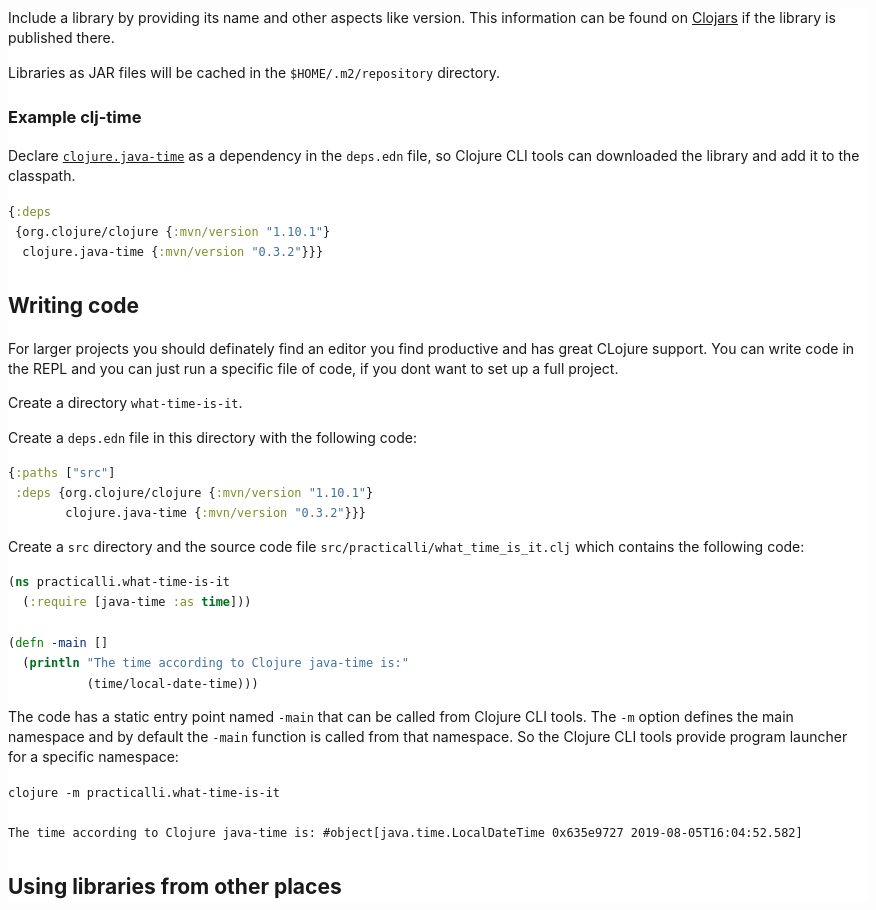 Include a library by providing its name and other aspects like version.  This information can be found on [Clojars](https://clojars.org/) if the library is published there.

Libraries as JAR files will be cached in the `$HOME/.m2/repository` directory.

### Example clj-time

Declare [`clojure.java-time`](https://github.com/dm3/clojure.java-time) as a dependency in the `deps.edn` file, so Clojure CLI tools can downloaded the library and add it to the classpath.

```clojure
{:deps
 {org.clojure/clojure {:mvn/version "1.10.1"}
  clojure.java-time {:mvn/version "0.3.2"}}}
```

## Writing code

For larger projects you should definately find an editor you find productive and has great CLojure support.  You can write code in the REPL and you can just run a specific file of code, if you dont want to set up a full project.

Create a directory `what-time-is-it`.

Create a `deps.edn` file in this directory with the following code:

```clojure
{:paths ["src"]
 :deps {org.clojure/clojure {:mvn/version "1.10.1"}
        clojure.java-time {:mvn/version "0.3.2"}}}
```

Create a `src` directory and the source code file `src/practicalli/what_time_is_it.clj` which contains the following code:

```clojure
(ns practicalli.what-time-is-it
  (:require [java-time :as time]))

(defn -main []
  (println "The time according to Clojure java-time is:"
           (time/local-date-time)))
```
The code has a static entry point named `-main` that can be called from Clojure CLI tools. The `-m` option defines the main namespace and by default the `-main` function is called from that namespace.  So the Clojure CLI tools provide program launcher for a specific namespace:

```shell
clojure -m practicalli.what-time-is-it

The time according to Clojure java-time is: #object[java.time.LocalDateTime 0x635e9727 2019-08-05T16:04:52.582]
```

## Using libraries from other places
